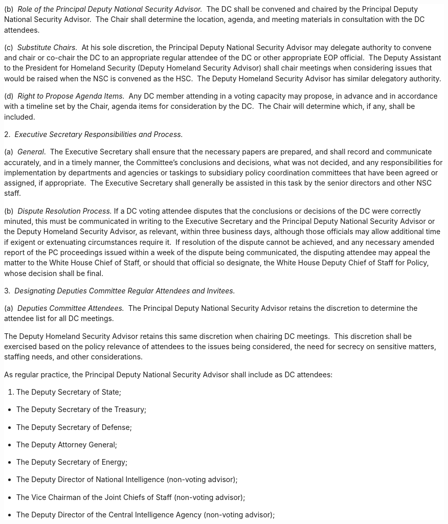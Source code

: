 (b)  *Role of the Principal Deputy National Security Advisor.*  The DC shall be convened and chaired by the Principal Deputy National Security Advisor.  The Chair shall determine the location, agenda, and meeting materials in consultation with the DC attendees.

(c)  *Substitute Chairs.*  At his sole discretion, the Principal Deputy National Security Advisor may delegate authority to convene and chair or co-chair the DC to an appropriate regular attendee of the DC or other appropriate EOP official.  The Deputy Assistant to the President for Homeland Security (Deputy Homeland Security Advisor) shall chair meetings when considering issues that would be raised when the NSC is convened as the HSC.  The Deputy Homeland Security Advisor has similar delegatory authority.

(d)  *Right to Propose Agenda Items.*  Any DC member attending in a voting capacity may propose, in advance and in accordance with a timeline set by the Chair, agenda items for consideration by the DC.  The Chair will determine which, if any, shall be included.

2.  *Executive Secretary Responsibilities and Process.*

(a)  *General*.  The Executive Secretary shall ensure that the necessary papers are prepared, and shall record and communicate accurately, and in a timely manner, the Committee’s conclusions and decisions, what was not decided, and any responsibilities for implementation by departments and agencies or taskings to subsidiary policy coordination committees that have been agreed or assigned, if appropriate.  The Executive Secretary shall generally be assisted in this task by the senior directors and other NSC staff.

(b)  *Dispute Resolution Process.* If a DC voting attendee disputes that the conclusions or decisions of the DC were correctly minuted, this must be communicated in writing to the Executive Secretary and the Principal Deputy National Security Advisor or the Deputy Homeland Security Advisor, as relevant, within three business days, although those officials may allow additional time if exigent or extenuating circumstances require it.  If resolution of the dispute cannot be achieved, and any necessary amended report of the PC proceedings issued within a week of the dispute being communicated, the disputing attendee may appeal the matter to the White House Chief of Staff, or should that official so designate, the White House Deputy Chief of Staff for Policy, whose decision shall be final.

3.  *Designating Deputies Committee Regular Attendees and Invitees.*

(a)  *Deputies Committee Attendees.*  The Principal Deputy National Security Advisor retains the discretion to determine the attendee list for all DC meetings.

The Deputy Homeland Security Advisor retains this same discretion when chairing DC meetings.  This discretion shall be exercised based on the policy relevance of attendees to the issues being considered, the need for secrecy on sensitive matters, staffing needs, and other considerations.

As regular practice, the Principal Deputy National Security Advisor shall include as DC attendees:

1. The Deputy Secretary of State;

* The Deputy Secretary of the Treasury;

* The Deputy Secretary of Defense;

* The Deputy Attorney General;

* The Deputy Secretary of Energy;

* The Deputy Director of National Intelligence (non-voting advisor);

* The Vice Chairman of the Joint Chiefs of Staff (non-voting advisor);

* The Deputy Director of the Central Intelligence Agency (non-voting advisor);
